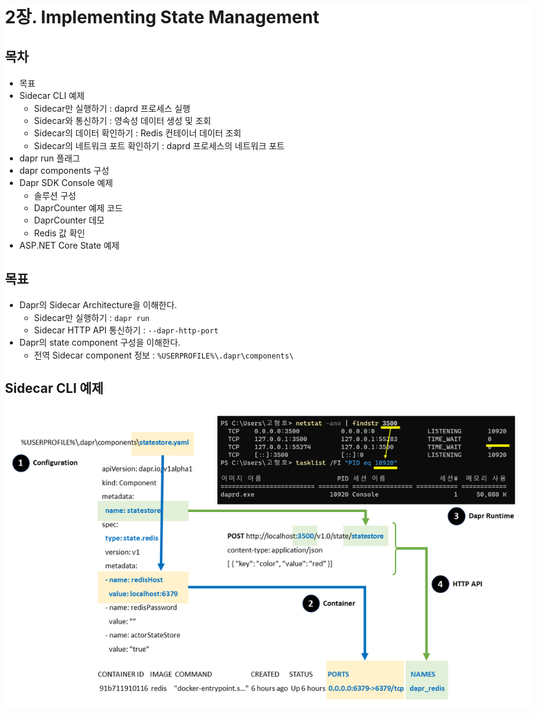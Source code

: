 # 2장. Implementing State Management

## 목차
- 목표
- Sidecar CLI 예제
  - Sidecar만 실행하기 : daprd 프로세스 실행
  - Sidecar와 통신하기 : 영속성 데이터 생성 및 조회
  - Sidecar의 데이터 확인하기 : Redis 컨테이너 데이터 조회
  - Sidecar의 네트워크 포트 확인하기 : daprd 프로세스의 네트워크 포트
- dapr run 플래그
- dapr components 구성
- Dapr SDK Console 예제
  - 솔루션 구성
  - DaprCounter 예제 코드
  - DaprCounter 데모
  - Redis 값 확인
- ASP.NET Core State 예제


## 목표
- Dapr의 Sidecar Architecture을 이해한다.
  - Sidecar만 실행하기 : `dapr run`
  - Sidecar HTTP API 통신하기 : `--dapr-http-port`
- Dapr의 state component 구성을 이해한다.
  - 전역 Sidecar component 정보 : `%USERPROFILE%\.dapr\components\`


## Sidecar CLI 예제
![](2022-06-06-13-00-30.png)
